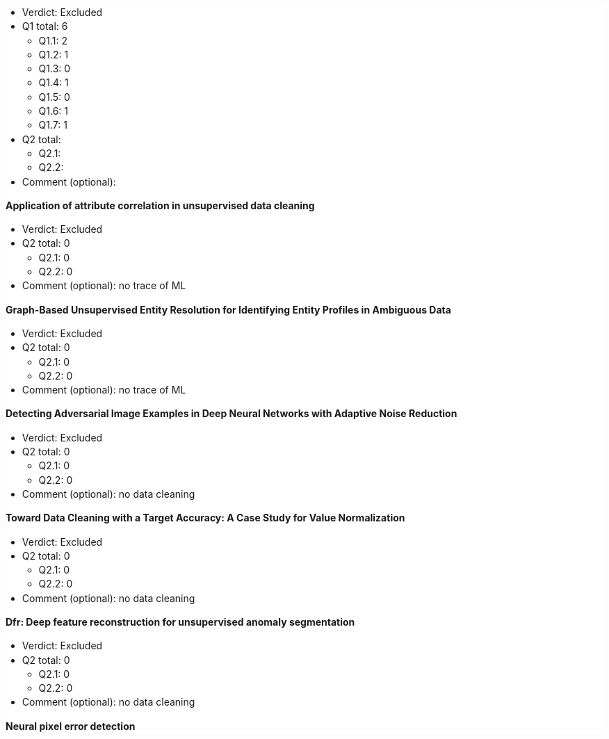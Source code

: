 - Verdict: Excluded
- Q1 total: 6
    - Q1.1: 2
    - Q1.2: 1
    - Q1.3: 0
    - Q1.4: 1
    - Q1.5: 0
    - Q1.6: 1
    - Q1.7: 1
- Q2 total:
    - Q2.1:
    - Q2.2:
- Comment (optional):

**Application of attribute correlation in unsupervised data cleaning**

- Verdict: Excluded
- Q2 total: 0
    - Q2.1: 0
    - Q2.2: 0
- Comment (optional): no trace of ML

**Graph-Based Unsupervised Entity Resolution for Identifying Entity Profiles in Ambiguous Data**

- Verdict: Excluded
- Q2 total: 0
    - Q2.1: 0
    - Q2.2: 0
- Comment (optional): no trace of ML

**Detecting Adversarial Image Examples in Deep Neural Networks with Adaptive Noise Reduction**

- Verdict: Excluded
- Q2 total: 0
    - Q2.1: 0
    - Q2.2: 0
- Comment (optional): no data cleaning

**Toward Data Cleaning with a Target Accuracy: A Case Study for Value Normalization**

- Verdict: Excluded
- Q2 total: 0
    - Q2.1: 0
    - Q2.2: 0
- Comment (optional): no data cleaning

**Dfr: Deep feature reconstruction for unsupervised anomaly segmentation**

- Verdict: Excluded
- Q2 total: 0
    - Q2.1: 0
    - Q2.2: 0
- Comment (optional): no data cleaning

**Neural pixel error detection**
